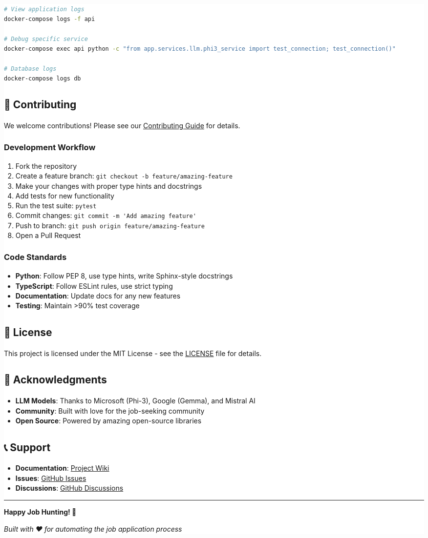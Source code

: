```bash
# View application logs
docker-compose logs -f api

# Debug specific service
docker-compose exec api python -c "from app.services.llm.phi3_service import test_connection; test_connection()"

# Database logs
docker-compose logs db
```

## 🤝 Contributing

We welcome contributions! Please see our [Contributing Guide](CONTRIBUTING.md) for details.

### Development Workflow

1. Fork the repository
2. Create a feature branch: `git checkout -b feature/amazing-feature`
3. Make your changes with proper type hints and docstrings
4. Add tests for new functionality
5. Run the test suite: `pytest`
6. Commit changes: `git commit -m 'Add amazing feature'`
7. Push to branch: `git push origin feature/amazing-feature`
8. Open a Pull Request

### Code Standards

- **Python**: Follow PEP 8, use type hints, write Sphinx-style docstrings
- **TypeScript**: Follow ESLint rules, use strict typing
- **Documentation**: Update docs for any new features
- **Testing**: Maintain >90% test coverage

## 📄 License

This project is licensed under the MIT License - see the [LICENSE](LICENSE) file for details.

## 🙏 Acknowledgments

- **LLM Models**: Thanks to Microsoft (Phi-3), Google (Gemma), and Mistral AI
- **Community**: Built with love for the job-seeking community
- **Open Source**: Powered by amazing open-source libraries

## 📞 Support

- **Documentation**: [Project Wiki](https://github.com/yourusername/job-automation-system/wiki)
- **Issues**: [GitHub Issues](https://github.com/yourusername/job-automation-system/issues)
- **Discussions**: [GitHub Discussions](https://github.com/yourusername/job-automation-system/discussions)

---

**Happy Job Hunting! 🎯**

*Built with ❤️ for automating the job application process*